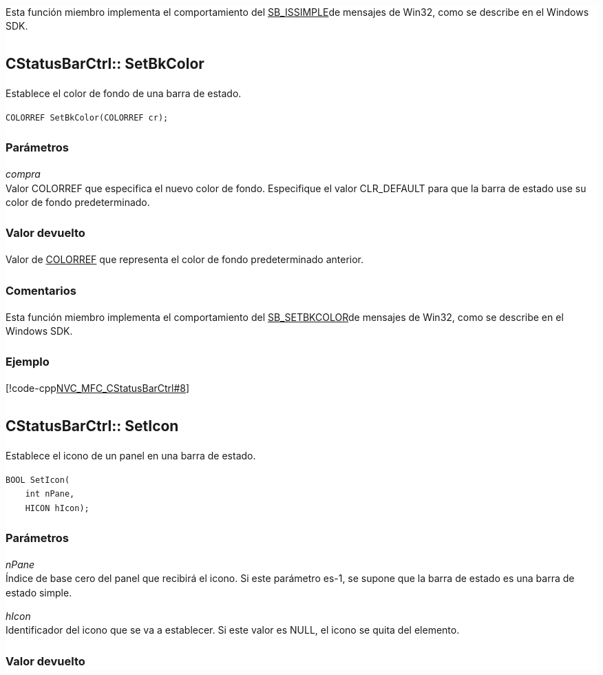 Esta función miembro implementa el comportamiento del [SB_ISSIMPLE](/windows/win32/Controls/sb-issimple)de mensajes de Win32, como se describe en el Windows SDK.

##  <a name="setbkcolor"></a>CStatusBarCtrl:: SetBkColor

Establece el color de fondo de una barra de estado.

```
COLORREF SetBkColor(COLORREF cr);
```

### <a name="parameters"></a>Parámetros

*compra*<br/>
Valor COLORREF que especifica el nuevo color de fondo. Especifique el valor CLR_DEFAULT para que la barra de estado use su color de fondo predeterminado.

### <a name="return-value"></a>Valor devuelto

Valor de [COLORREF](/windows/win32/gdi/colorref) que representa el color de fondo predeterminado anterior.

### <a name="remarks"></a>Comentarios

Esta función miembro implementa el comportamiento del [SB_SETBKCOLOR](/windows/win32/Controls/sb-setbkcolor)de mensajes de Win32, como se describe en el Windows SDK.

### <a name="example"></a>Ejemplo

[!code-cpp[NVC_MFC_CStatusBarCtrl#8](../../mfc/reference/codesnippet/cpp/cstatusbarctrl-class_10.cpp)]

##  <a name="seticon"></a>CStatusBarCtrl:: SetIcon

Establece el icono de un panel en una barra de estado.

```
BOOL SetIcon(
    int nPane,
    HICON hIcon);
```

### <a name="parameters"></a>Parámetros

*nPane*<br/>
Índice de base cero del panel que recibirá el icono. Si este parámetro es-1, se supone que la barra de estado es una barra de estado simple.

*hIcon*<br/>
Identificador del icono que se va a establecer. Si este valor es NULL, el icono se quita del elemento.

### <a name="return-value"></a>Valor devuelto
